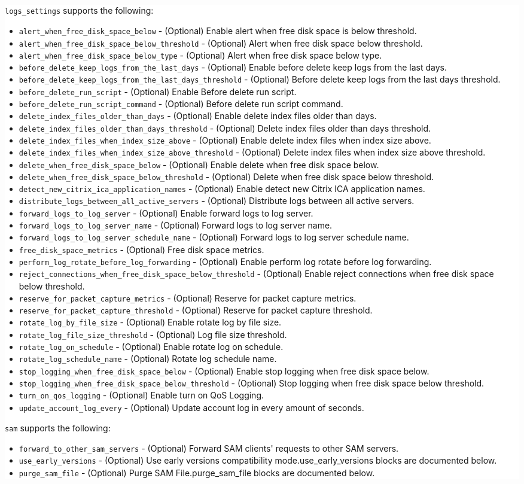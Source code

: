 `logs_settings` supports the following:

* `alert_when_free_disk_space_below` - (Optional) Enable alert when free disk space is below threshold. 
* `alert_when_free_disk_space_below_threshold` - (Optional) Alert when free disk space below threshold. 
* `alert_when_free_disk_space_below_type` - (Optional) Alert when free disk space below type. 
* `before_delete_keep_logs_from_the_last_days` - (Optional) Enable before delete keep logs from the last days. 
* `before_delete_keep_logs_from_the_last_days_threshold` - (Optional) Before delete keep logs from the last days threshold. 
* `before_delete_run_script` - (Optional) Enable Before delete run script. 
* `before_delete_run_script_command` - (Optional) Before delete run script command. 
* `delete_index_files_older_than_days` - (Optional) Enable delete index files older than days. 
* `delete_index_files_older_than_days_threshold` - (Optional) Delete index files older than days threshold. 
* `delete_index_files_when_index_size_above` - (Optional) Enable delete index files when index size above. 
* `delete_index_files_when_index_size_above_threshold` - (Optional) Delete index files when index size above threshold. 
* `delete_when_free_disk_space_below` - (Optional) Enable delete when free disk space below. 
* `delete_when_free_disk_space_below_threshold` - (Optional) Delete when free disk space below threshold. 
* `detect_new_citrix_ica_application_names` - (Optional) Enable detect new Citrix ICA application names. 
* `distribute_logs_between_all_active_servers` - (Optional) Distribute logs between all active servers. 
* `forward_logs_to_log_server` - (Optional) Enable forward logs to log server. 
* `forward_logs_to_log_server_name` - (Optional) Forward logs to log server name. 
* `forward_logs_to_log_server_schedule_name` - (Optional) Forward logs to log server schedule name. 
* `free_disk_space_metrics` - (Optional) Free disk space metrics. 
* `perform_log_rotate_before_log_forwarding` - (Optional) Enable perform log rotate before log forwarding. 
* `reject_connections_when_free_disk_space_below_threshold` - (Optional) Enable reject connections when free disk space below threshold. 
* `reserve_for_packet_capture_metrics` - (Optional) Reserve for packet capture metrics. 
* `reserve_for_packet_capture_threshold` - (Optional) Reserve for packet capture threshold. 
* `rotate_log_by_file_size` - (Optional) Enable rotate log by file size. 
* `rotate_log_file_size_threshold` - (Optional) Log file size threshold. 
* `rotate_log_on_schedule` - (Optional) Enable rotate log on schedule. 
* `rotate_log_schedule_name` - (Optional) Rotate log schedule name. 
* `stop_logging_when_free_disk_space_below` - (Optional) Enable stop logging when free disk space below. 
* `stop_logging_when_free_disk_space_below_threshold` - (Optional) Stop logging when free disk space below threshold. 
* `turn_on_qos_logging` - (Optional) Enable turn on QoS Logging. 
* `update_account_log_every` - (Optional) Update account log in every amount of seconds. 


`sam` supports the following:

* `forward_to_other_sam_servers` - (Optional) Forward SAM clients' requests to other SAM servers. 
* `use_early_versions` - (Optional) Use early versions compatibility mode.use_early_versions blocks are documented below.
* `purge_sam_file` - (Optional) Purge SAM File.purge_sam_file blocks are documented below.
